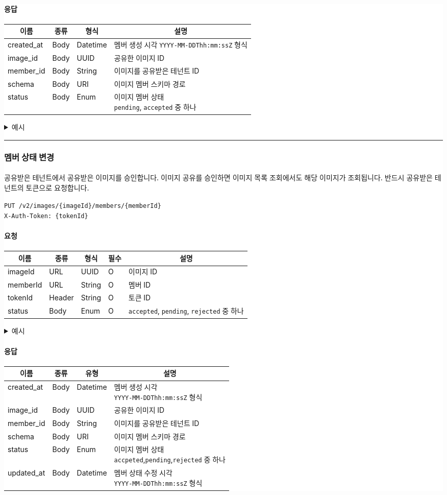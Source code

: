 #### 응답

| 이름 | 종류 | 형식 | 설명 |
|---|---|---|---|
| created_at | Body | Datetime | 멤버 생성 시각 `YYYY-MM-DDThh:mm:ssZ` 형식 |
| image_id | Body | UUID | 공유한 이미지 ID |
| member_id | Body | String | 이미지를 공유받은 테넌트 ID |
| schema | Body | URI | 이미지 멤버 스키마 경로 |
| status | Body | Enum | 이미지 멤버 상태<br/>`pending`, `accepted` 중 하나 |

<details><summary>예시</summary></details>

---

### 멤버 상태 변경

공유받은 테넌트에서 공유받은 이미지를 승인합니다. 이미지 공유를 승인하면 이미지 목록 조회에서도 해당 이미지가 조회됩니다. 반드시 공유받은 테넌트의 토큰으로 요청합니다.

```
PUT /v2/images/{imageId}/members/{memberId}
X-Auth-Token: {tokenId}
```

#### 요청

| 이름 | 종류 | 형식 | 필수 | 설명 |
|---|---|---|---|---|
| imageId | URL | UUID | O | 이미지 ID |
| memberId | URL | String | O | 멤버 ID |
| tokenId | Header | String | O | 토큰 ID |
| status  | Body | Enum | O | `accepted`, `pending`, `rejected` 중 하나 |

<details><summary>예시</summary></details>

#### 응답

| 이름 | 종류 | 유형 | 설명 |
|---|---|---|---|
| created_at | Body | Datetime | 멤버 생성 시각<br>`YYYY-MM-DDThh:mm:ssZ` 형식 |
| image_id | Body | UUID | 공유한 이미지 ID |
| member_id | Body | String | 이미지를 공유받은 테넌트 ID |
| schema | Body | URI | 이미지 멤버 스키마 경로 |
| status | Body | Enum | 이미지 멤버 상태<br>`accpeted`,`pending`,`rejected` 중 하나 |
| updated_at | Body | Datetime | 멤버 상태 수정 시각<br>`YYYY-MM-DDThh:mm:ssZ` 형식 |
